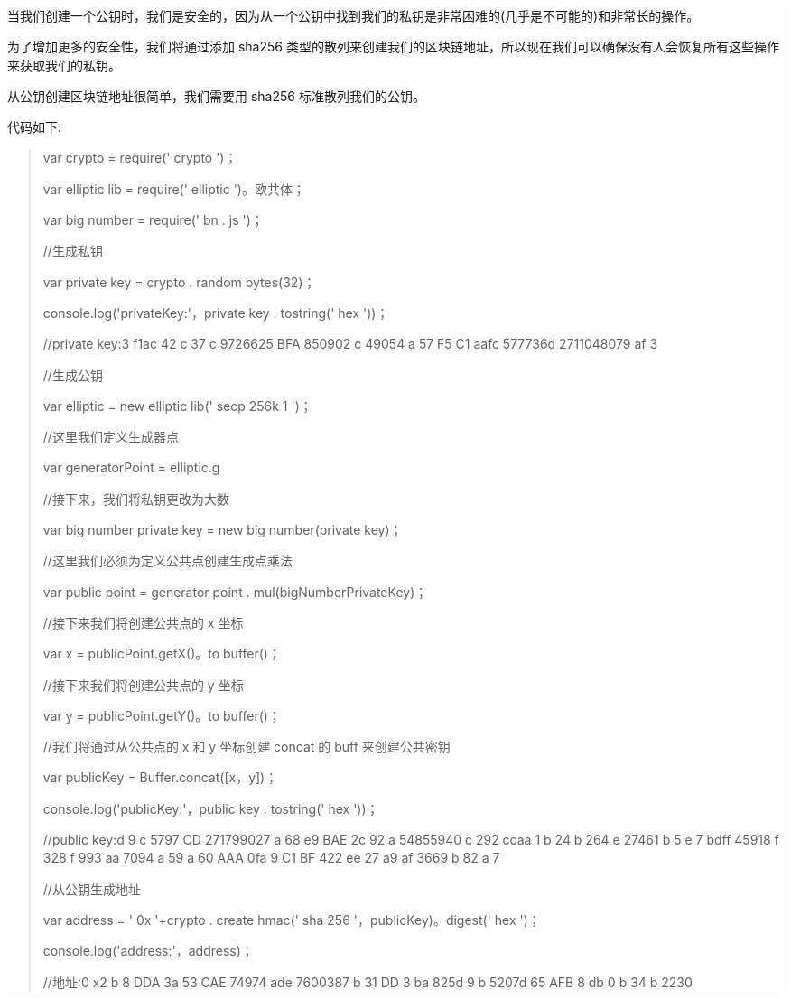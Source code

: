 当我们创建一个公钥时，我们是安全的，因为从一个公钥中找到我们的私钥是非常困难的(几乎是不可能的)和非常长的操作。

为了增加更多的安全性，我们将通过添加 sha256 类型的散列来创建我们的区块链地址，所以现在我们可以确保没有人会恢复所有这些操作来获取我们的私钥。

从公钥创建区块链地址很简单，我们需要用 sha256 标准散列我们的公钥。

代码如下:

> var crypto = require(' crypto ')；
> 
> var elliptic lib = require(' elliptic ')。欧共体；
> 
> var big number = require(' bn . js ')；
> 
> //生成私钥
> 
> var private key = crypto . random bytes(32)；
> 
> console.log('privateKey:'，private key . tostring(' hex '))；
> 
> //private key:3 f1ac 42 c 37 c 9726625 BFA 850902 c 49054 a 57 F5 C1 aafc 577736d 2711048079 af 3
> 
> //生成公钥
> 
> var elliptic = new elliptic lib(' secp 256k 1 ')；
> 
> //这里我们定义生成器点
> 
> var generatorPoint = elliptic.g
> 
> //接下来，我们将私钥更改为大数
> 
> var big number private key = new big number(private key)；
> 
> //这里我们必须为定义公共点创建生成点乘法
> 
> var public point = generator point . mul(bigNumberPrivateKey)；
> 
> //接下来我们将创建公共点的 x 坐标
> 
> var x = publicPoint.getX()。to buffer()；
> 
> //接下来我们将创建公共点的 y 坐标
> 
> var y = publicPoint.getY()。to buffer()；
> 
> //我们将通过从公共点的 x 和 y 坐标创建 concat 的 buff 来创建公共密钥
> 
> var publicKey = Buffer.concat([x，y])；
> 
> console.log('publicKey:'，public key . tostring(' hex '))；
> 
> //public key:d 9 c 5797 CD 271799027 a 68 e9 BAE 2c 92 a 54855940 c 292 ccaa 1 b 24 b 264 e 27461 b 5 e 7 bdff 45918 f 328 f 993 aa 7094 a 59 a 60 AAA 0fa 9 C1 BF 422 ee 27 a9 af 3669 b 82 a 7
> 
> //从公钥生成地址
> 
> var address = ' 0x '+crypto . create hmac(' sha 256 '，publicKey)。digest(' hex ')；
> 
> console.log('address:'，address)；
> 
> //地址:0 x2 b 8 DDA 3a 53 CAE 74974 ade 7600387 b 31 DD 3 ba 825d 9 b 5207d 65 AFB 8 db 0 b 34 b 2230
